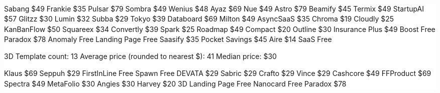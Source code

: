 Sabang $49
Frankie $35
Pulsar $79
Sombra $49
Wenius $48
Ayaz $69
Nue $49
Astro $79
Beamify $45
Termix $49
StartupAI $57
Glitzz $30
Lumin $32
Subba $29
Tokyo $39
Databoard $69
Milton $49
AsyncSaaS $35
Chroma $19
Cloudly $25
KanBanFlow $50
Squareex $34
Convertly $39
Spark $25
Roadmap $49
Compact $20
Outline $30
Insurance Plus $49
Boost Free
Paradox $78
Anomaly Free
Landing Page Free
Saasify $35
Pocket Savings $45
Aire $14
SaaS Free

3D
Template count: 13
Average price (rounded to nearest $): 41
Median price: $30

Klaus $69
Seppuh $29
FirstInLine Free
Spawn Free
DEVATA $29
Sabric $29
Crafto $29
Vince $29
Cashcore $49
FFProduct $69
Spectra $49
MetaFolio $30
Angies $30
Harvey $20
3D Landing Page Free
Nanocard Free
Paradox $78
